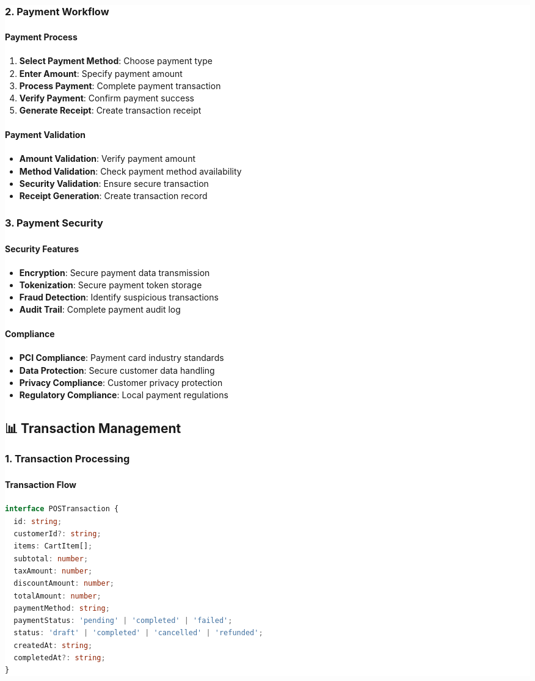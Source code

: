 ### 2. Payment Workflow

#### Payment Process
1. **Select Payment Method**: Choose payment type
2. **Enter Amount**: Specify payment amount
3. **Process Payment**: Complete payment transaction
4. **Verify Payment**: Confirm payment success
5. **Generate Receipt**: Create transaction receipt

#### Payment Validation
- **Amount Validation**: Verify payment amount
- **Method Validation**: Check payment method availability
- **Security Validation**: Ensure secure transaction
- **Receipt Generation**: Create transaction record

### 3. Payment Security

#### Security Features
- **Encryption**: Secure payment data transmission
- **Tokenization**: Secure payment token storage
- **Fraud Detection**: Identify suspicious transactions
- **Audit Trail**: Complete payment audit log

#### Compliance
- **PCI Compliance**: Payment card industry standards
- **Data Protection**: Secure customer data handling
- **Privacy Compliance**: Customer privacy protection
- **Regulatory Compliance**: Local payment regulations

## 📊 Transaction Management

### 1. Transaction Processing

#### Transaction Flow
```typescript
interface POSTransaction {
  id: string;
  customerId?: string;
  items: CartItem[];
  subtotal: number;
  taxAmount: number;
  discountAmount: number;
  totalAmount: number;
  paymentMethod: string;
  paymentStatus: 'pending' | 'completed' | 'failed';
  status: 'draft' | 'completed' | 'cancelled' | 'refunded';
  createdAt: string;
  completedAt?: string;
}
```

